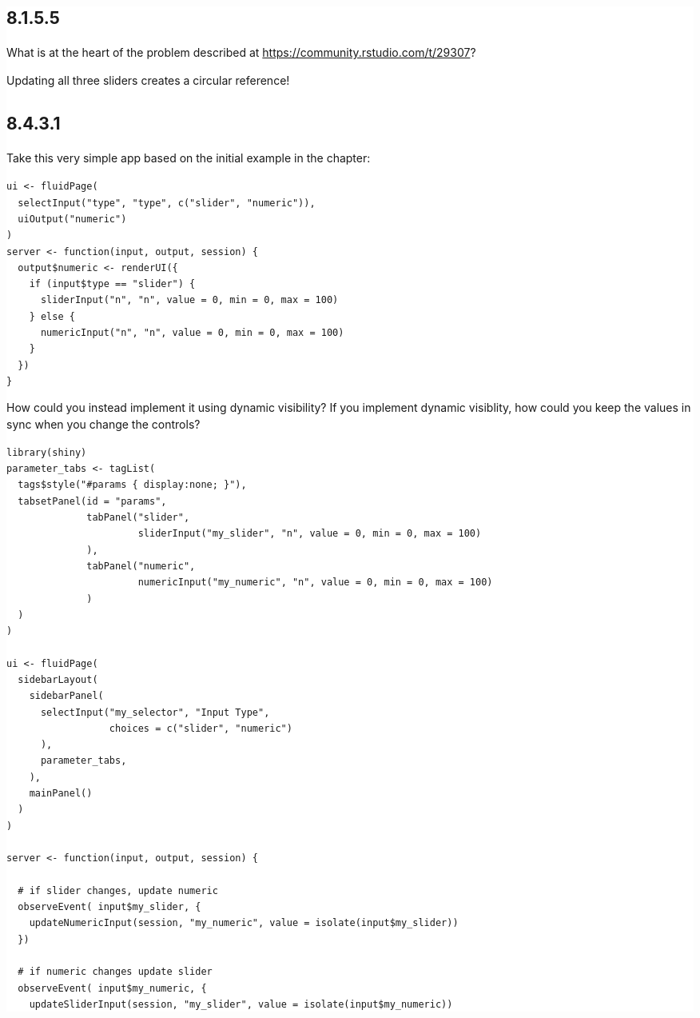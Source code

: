## 8.1.5.5

What is at the heart of the problem described at https://community.rstudio.com/t/29307?

Updating all three sliders creates a circular reference!

## 8.4.3.1

Take this very simple app based on the initial example in the chapter:

```{r, eval=FALSE}
ui <- fluidPage(
  selectInput("type", "type", c("slider", "numeric")),
  uiOutput("numeric")
)
server <- function(input, output, session) {
  output$numeric <- renderUI({
    if (input$type == "slider") {
      sliderInput("n", "n", value = 0, min = 0, max = 100)
    } else {
      numericInput("n", "n", value = 0, min = 0, max = 100)  
    }
  })
}
```

How could you instead implement it using dynamic visibility? If you implement dynamic visiblity, how could you keep the values in sync when you change the controls?

```{r, eval=FALSE}
library(shiny)
parameter_tabs <- tagList(
  tags$style("#params { display:none; }"),
  tabsetPanel(id = "params",
              tabPanel("slider",
                       sliderInput("my_slider", "n", value = 0, min = 0, max = 100)
              ),
              tabPanel("numeric", 
                       numericInput("my_numeric", "n", value = 0, min = 0, max = 100)  
              )
  )
)

ui <- fluidPage(
  sidebarLayout(
    sidebarPanel(
      selectInput("my_selector", "Input Type", 
                  choices = c("slider", "numeric")
      ),
      parameter_tabs,
    ),
    mainPanel()
  )
)

server <- function(input, output, session) {
  
  # if slider changes, update numeric
  observeEvent( input$my_slider, {
    updateNumericInput(session, "my_numeric", value = isolate(input$my_slider))
  })
  
  # if numeric changes update slider
  observeEvent( input$my_numeric, {
    updateSliderInput(session, "my_slider", value = isolate(input$my_numeric))
```